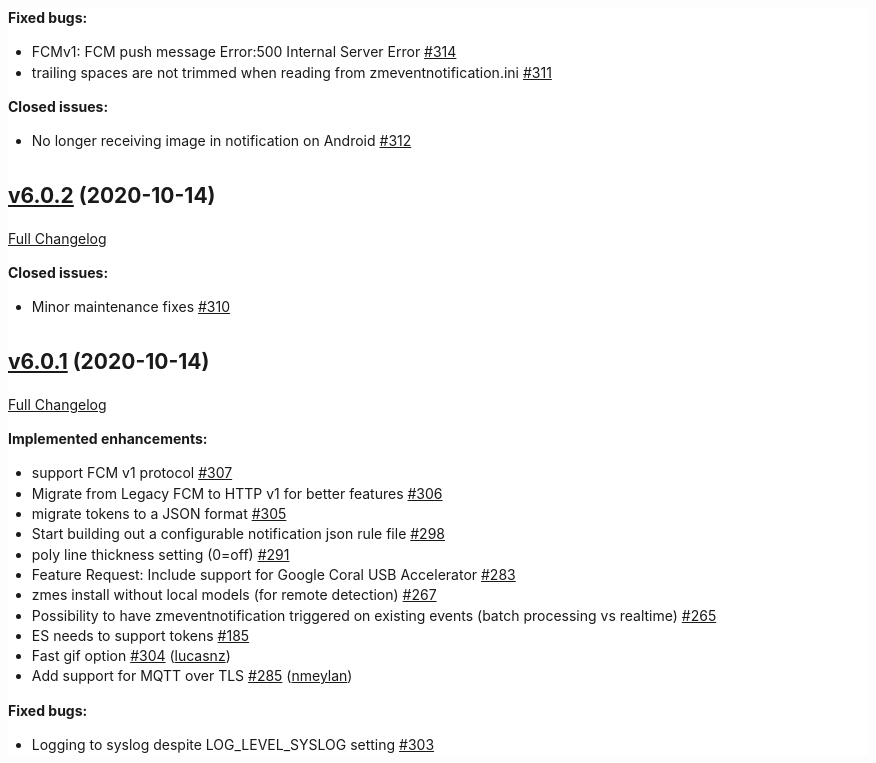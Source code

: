 **Fixed bugs:**

- FCMv1: FCM push message Error:500 Internal Server Error [\#314](https://github.com/pliablepixels/zmeventnotification/issues/314)
- trailing spaces are not trimmed when reading from zmeventnotification.ini [\#311](https://github.com/pliablepixels/zmeventnotification/issues/311)

**Closed issues:**

- No longer receiving image in notification on Android [\#312](https://github.com/pliablepixels/zmeventnotification/issues/312)

## [v6.0.2](https://github.com/pliablepixels/zmeventnotification/tree/v6.0.2) (2020-10-14)

[Full Changelog](https://github.com/pliablepixels/zmeventnotification/compare/v6.0.1...v6.0.2)

**Closed issues:**

- Minor maintenance fixes [\#310](https://github.com/pliablepixels/zmeventnotification/issues/310)

## [v6.0.1](https://github.com/pliablepixels/zmeventnotification/tree/v6.0.1) (2020-10-14)

[Full Changelog](https://github.com/pliablepixels/zmeventnotification/compare/v5.15.6...v6.0.1)

**Implemented enhancements:**

- support FCM v1 protocol [\#307](https://github.com/pliablepixels/zmeventnotification/issues/307)
- Migrate from Legacy FCM to HTTP v1 for better features [\#306](https://github.com/pliablepixels/zmeventnotification/issues/306)
- migrate tokens to a JSON format [\#305](https://github.com/pliablepixels/zmeventnotification/issues/305)
- Start building out a configurable notification json rule file [\#298](https://github.com/pliablepixels/zmeventnotification/issues/298)
- poly line thickness setting \(0=off\) [\#291](https://github.com/pliablepixels/zmeventnotification/issues/291)
- Feature Request: Include support for Google Coral USB Accelerator [\#283](https://github.com/pliablepixels/zmeventnotification/issues/283)
- zmes install without local models \(for remote detection\) [\#267](https://github.com/pliablepixels/zmeventnotification/issues/267)
- Possibility to have zmeventnotification triggered on existing events \(batch processing vs realtime\) [\#265](https://github.com/pliablepixels/zmeventnotification/issues/265)
- ES needs to support tokens [\#185](https://github.com/pliablepixels/zmeventnotification/issues/185)
- Fast gif option [\#304](https://github.com/pliablepixels/zmeventnotification/pull/304) ([lucasnz](https://github.com/lucasnz))
- Add support for MQTT over TLS [\#285](https://github.com/pliablepixels/zmeventnotification/pull/285) ([nmeylan](https://github.com/nmeylan))

**Fixed bugs:**

- Logging to syslog despite LOG\_LEVEL\_SYSLOG setting [\#303](https://github.com/pliablepixels/zmeventnotification/issues/303)
